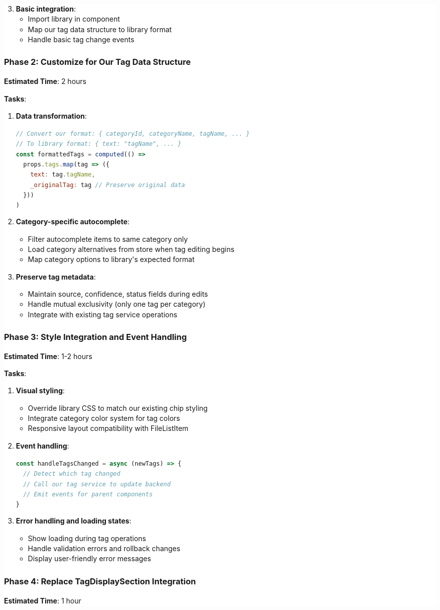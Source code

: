 3. **Basic integration**:
   - Import library in component
   - Map our tag data structure to library format
   - Handle basic tag change events

### Phase 2: Customize for Our Tag Data Structure  
**Estimated Time**: 2 hours

**Tasks**:
1. **Data transformation**:
   ```javascript
   // Convert our format: { categoryId, categoryName, tagName, ... }
   // To library format: { text: "tagName", ... }
   const formattedTags = computed(() => 
     props.tags.map(tag => ({
       text: tag.tagName,
       _originalTag: tag // Preserve original data
     }))
   )
   ```

2. **Category-specific autocomplete**:
   - Filter autocomplete items to same category only
   - Load category alternatives from store when tag editing begins
   - Map category options to library's expected format

3. **Preserve tag metadata**:
   - Maintain source, confidence, status fields during edits
   - Handle mutual exclusivity (only one tag per category)
   - Integrate with existing tag service operations

### Phase 3: Style Integration and Event Handling
**Estimated Time**: 1-2 hours

**Tasks**:
1. **Visual styling**:
   - Override library CSS to match our existing chip styling
   - Integrate category color system for tag colors
   - Responsive layout compatibility with FileListItem

2. **Event handling**:
   ```javascript
   const handleTagsChanged = async (newTags) => {
     // Detect which tag changed
     // Call our tag service to update backend
     // Emit events for parent components
   }
   ```

3. **Error handling and loading states**:
   - Show loading during tag operations
   - Handle validation errors and rollback changes
   - Display user-friendly error messages

### Phase 4: Replace TagDisplaySection Integration
**Estimated Time**: 1 hour
